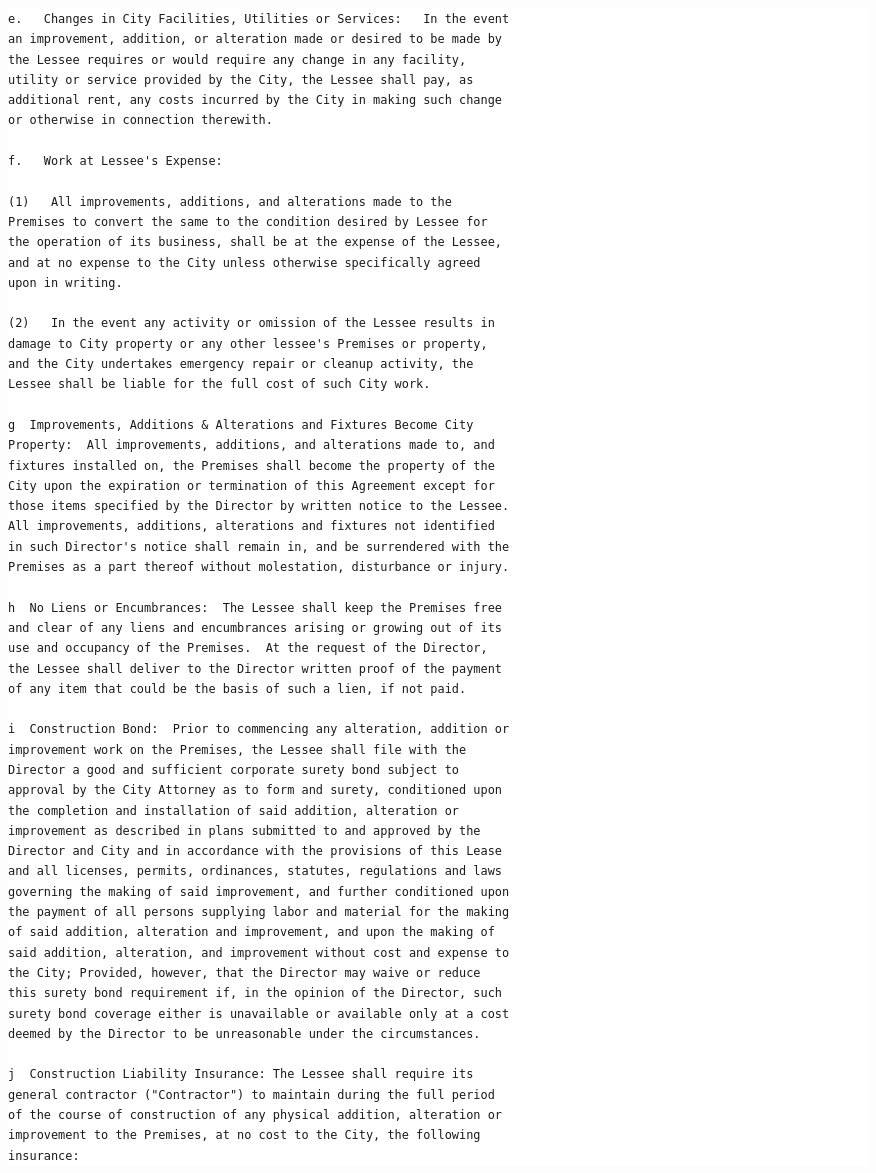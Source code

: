     e.   Changes in City Facilities, Utilities or Services:   In the event  
    an improvement, addition, or alteration made or desired to be made by  
    the Lessee requires or would require any change in any facility,  
    utility or service provided by the City, the Lessee shall pay, as  
    additional rent, any costs incurred by the City in making such change  
    or otherwise in connection therewith.  
  
    f.   Work at Lessee's Expense:  
  
    (1)   All improvements, additions, and alterations made to the  
    Premises to convert the same to the condition desired by Lessee for  
    the operation of its business, shall be at the expense of the Lessee,  
    and at no expense to the City unless otherwise specifically agreed  
    upon in writing.  
  
    (2)   In the event any activity or omission of the Lessee results in  
    damage to City property or any other lessee's Premises or property,  
    and the City undertakes emergency repair or cleanup activity, the  
    Lessee shall be liable for the full cost of such City work.  
  
    g  Improvements, Additions & Alterations and Fixtures Become City  
    Property:  All improvements, additions, and alterations made to, and  
    fixtures installed on, the Premises shall become the property of the  
    City upon the expiration or termination of this Agreement except for  
    those items specified by the Director by written notice to the Lessee.  
    All improvements, additions, alterations and fixtures not identified  
    in such Director's notice shall remain in, and be surrendered with the  
    Premises as a part thereof without molestation, disturbance or injury.  
  
    h  No Liens or Encumbrances:  The Lessee shall keep the Premises free  
    and clear of any liens and encumbrances arising or growing out of its  
    use and occupancy of the Premises.  At the request of the Director,  
    the Lessee shall deliver to the Director written proof of the payment  
    of any item that could be the basis of such a lien, if not paid.  
  
    i  Construction Bond:  Prior to commencing any alteration, addition or  
    improvement work on the Premises, the Lessee shall file with the  
    Director a good and sufficient corporate surety bond subject to  
    approval by the City Attorney as to form and surety, conditioned upon  
    the completion and installation of said addition, alteration or  
    improvement as described in plans submitted to and approved by the  
    Director and City and in accordance with the provisions of this Lease  
    and all licenses, permits, ordinances, statutes, regulations and laws  
    governing the making of said improvement, and further conditioned upon  
    the payment of all persons supplying labor and material for the making  
    of said addition, alteration and improvement, and upon the making of  
    said addition, alteration, and improvement without cost and expense to  
    the City; Provided, however, that the Director may waive or reduce  
    this surety bond requirement if, in the opinion of the Director, such  
    surety bond coverage either is unavailable or available only at a cost  
    deemed by the Director to be unreasonable under the circumstances.  
  
    j  Construction Liability Insurance: The Lessee shall require its  
    general contractor ("Contractor") to maintain during the full period  
    of the course of construction of any physical addition, alteration or  
    improvement to the Premises, at no cost to the City, the following  
    insurance:  
  